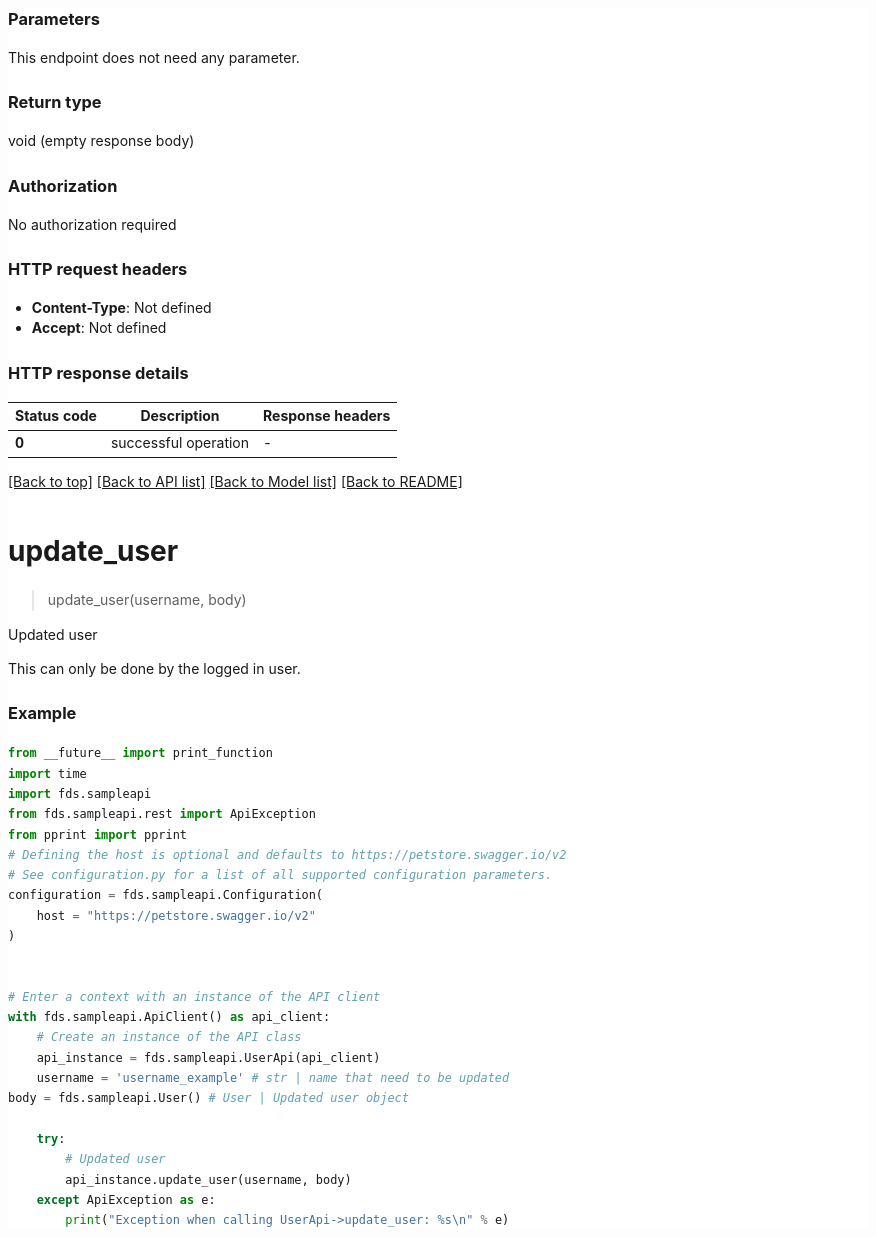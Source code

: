 ### Parameters
This endpoint does not need any parameter.

### Return type

void (empty response body)

### Authorization

No authorization required

### HTTP request headers

 - **Content-Type**: Not defined
 - **Accept**: Not defined

### HTTP response details
| Status code | Description | Response headers |
|-------------|-------------|------------------|
**0** | successful operation |  -  |

[[Back to top]](#) [[Back to API list]](../README.md#documentation-for-api-endpoints) [[Back to Model list]](../README.md#documentation-for-models) [[Back to README]](../README.md)

# **update_user**
> update_user(username, body)

Updated user

This can only be done by the logged in user.

### Example

```python
from __future__ import print_function
import time
import fds.sampleapi
from fds.sampleapi.rest import ApiException
from pprint import pprint
# Defining the host is optional and defaults to https://petstore.swagger.io/v2
# See configuration.py for a list of all supported configuration parameters.
configuration = fds.sampleapi.Configuration(
    host = "https://petstore.swagger.io/v2"
)


# Enter a context with an instance of the API client
with fds.sampleapi.ApiClient() as api_client:
    # Create an instance of the API class
    api_instance = fds.sampleapi.UserApi(api_client)
    username = 'username_example' # str | name that need to be updated
body = fds.sampleapi.User() # User | Updated user object

    try:
        # Updated user
        api_instance.update_user(username, body)
    except ApiException as e:
        print("Exception when calling UserApi->update_user: %s\n" % e)
```
